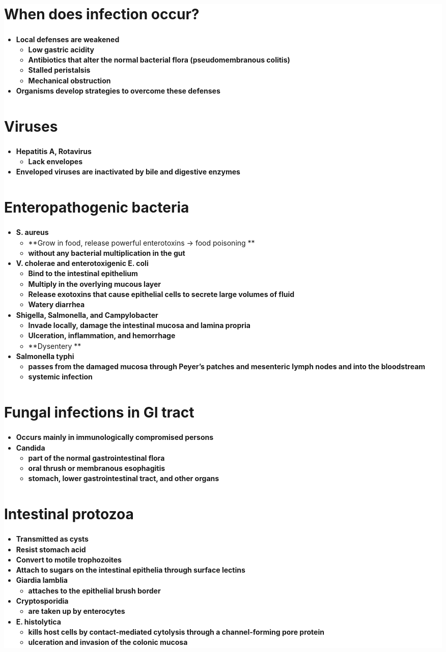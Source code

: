 # When does infection occur?

- **Local defenses are weakened**
  - **Low gastric acidity**
  - **Antibiotics that alter the normal bacterial flora
    (pseudomembranous colitis)**
  - **Stalled peristalsis**
  - **Mechanical obstruction**
- **Organisms develop strategies to overcome these defenses**

# Viruses

- **Hepatitis A, Rotavirus**
  - **Lack envelopes**
- **Enveloped viruses are inactivated by bile and digestive enzymes**

# Enteropathogenic bacteria

- **S. aureus**
  - **Grow in food, release powerful enterotoxins → food poisoning **
  - **without any bacterial multiplication in the gut**
- **V. cholerae and enterotoxigenic E. coli**
  - **Bind to the intestinal epithelium**
  - **Multiply in the overlying mucous layer**
  - **Release exotoxins that cause epithelial cells to secrete large
    volumes of fluid**
  - **Watery diarrhea**
- **Shigella, Salmonella, and Campylobacter**
  - **Invade locally, damage the intestinal mucosa and lamina propria**
  - **Ulceration, inflammation, and hemorrhage**
  - **Dysentery **
- **Salmonella typhi**
  - **passes from the damaged mucosa through Peyer’s patches and
    mesenteric lymph nodes and into the bloodstream**
  - **systemic infection**

# Fungal infections in GI tract

- **Occurs mainly in immunologically compromised persons**
- **Candida**
  - **part of the normal gastrointestinal flora**
  - **oral thrush or membranous esophagitis**
  - **stomach, lower gastrointestinal tract, and other organs**

# Intestinal protozoa

- **Transmitted as cysts**
- **Resist stomach acid**
- **Convert to motile trophozoites**
- **Attach to sugars on the intestinal epithelia through surface
  lectins**
- **Giardia lamblia**
  - **attaches to the epithelial brush border**
- **Cryptosporidia**
  - **are taken up by enterocytes**
- **E. histolytica**
  - **kills host cells by contact-mediated cytolysis through a
    channel-forming pore protein**
  - **ulceration and invasion of the colonic mucosa**
